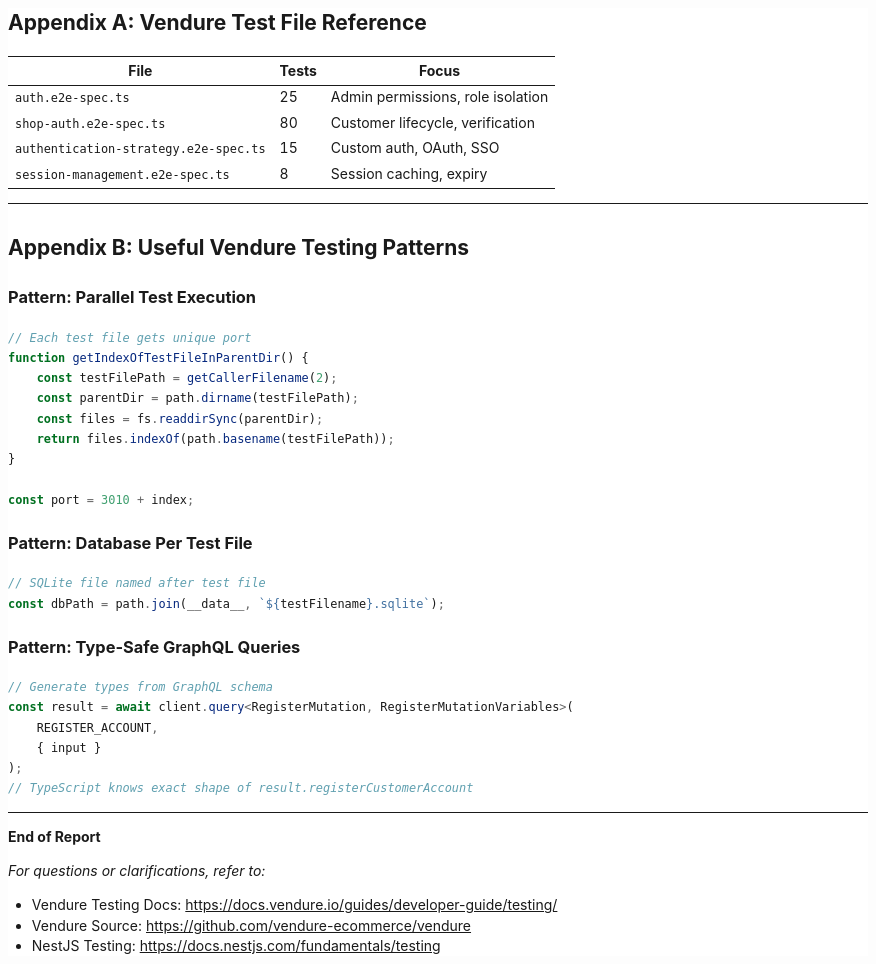 
## Appendix A: Vendure Test File Reference

| File | Tests | Focus |
|------|-------|-------|
| `auth.e2e-spec.ts` | 25 | Admin permissions, role isolation |
| `shop-auth.e2e-spec.ts` | 80 | Customer lifecycle, verification |
| `authentication-strategy.e2e-spec.ts` | 15 | Custom auth, OAuth, SSO |
| `session-management.e2e-spec.ts` | 8 | Session caching, expiry |

---

## Appendix B: Useful Vendure Testing Patterns

### Pattern: Parallel Test Execution
```typescript
// Each test file gets unique port
function getIndexOfTestFileInParentDir() {
    const testFilePath = getCallerFilename(2);
    const parentDir = path.dirname(testFilePath);
    const files = fs.readdirSync(parentDir);
    return files.indexOf(path.basename(testFilePath));
}

const port = 3010 + index;
```

### Pattern: Database Per Test File
```typescript
// SQLite file named after test file
const dbPath = path.join(__data__, `${testFilename}.sqlite`);
```

### Pattern: Type-Safe GraphQL Queries
```typescript
// Generate types from GraphQL schema
const result = await client.query<RegisterMutation, RegisterMutationVariables>(
    REGISTER_ACCOUNT,
    { input }
);
// TypeScript knows exact shape of result.registerCustomerAccount
```

---

**End of Report**

*For questions or clarifications, refer to:*
- Vendure Testing Docs: https://docs.vendure.io/guides/developer-guide/testing/
- Vendure Source: https://github.com/vendure-ecommerce/vendure
- NestJS Testing: https://docs.nestjs.com/fundamentals/testing
